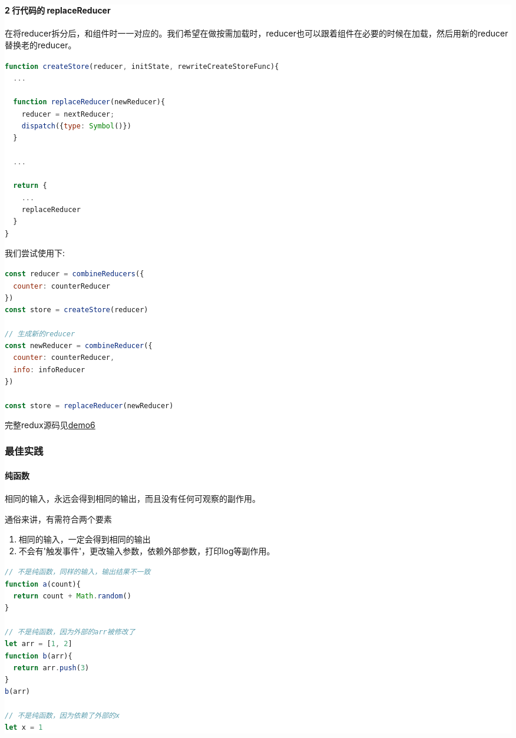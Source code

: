 #### 2 行代码的 replaceReducer

在将reducer拆分后，和组件时一一对应的。我们希望在做按需加载时，reducer也可以跟着组件在必要的时候在加载，然后用新的reducer替换老的reducer。

```js
function createStore(reducer, initState, rewriteCreateStoreFunc){
  ...
  
  function replaceReducer(newReducer){
    reducer = nextReducer;
    dispatch({type: Symbol()})
  }
  
  ...
  
  return {
    ...
    replaceReducer
  }
}

```

我们尝试使用下:

```js
const reducer = combineReducers({
  counter: counterReducer
})
const store = createStore(reducer)

// 生成新的reducer
const newReducer = combineReducer({
  counter: counterReducer,
  info: infoReducer
})

const store = replaceReducer(newReducer)
```

完整redux源码见[demo6](https://https://github.com/shenfeng1945/blog/tree/master/demos/redux/demo6)

### 最佳实践

#### 纯函数

相同的输入，永远会得到相同的输出，而且没有任何可观察的副作用。

通俗来讲，有需符合两个要素

1. 相同的输入，一定会得到相同的输出
2. 不会有'触发事件'，更改输入参数，依赖外部参数，打印log等副作用。

```js
// 不是纯函数，同样的输入，输出结果不一致
function a(count){
  return count + Math.random()
}

// 不是纯函数，因为外部的arr被修改了
let arr = [1, 2]
function b(arr){
  return arr.push(3)
}
b(arr)

// 不是纯函数，因为依赖了外部的x
let x = 1
```